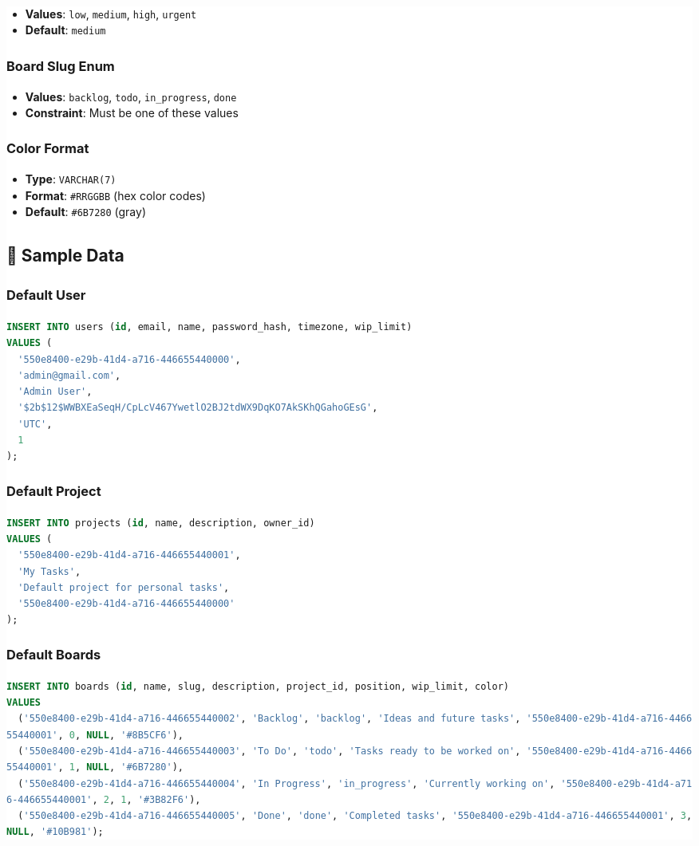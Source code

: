 - **Values**: `low`, `medium`, `high`, `urgent`
- **Default**: `medium`

### Board Slug Enum

- **Values**: `backlog`, `todo`, `in_progress`, `done`
- **Constraint**: Must be one of these values

### Color Format

- **Type**: `VARCHAR(7)`
- **Format**: `#RRGGBB` (hex color codes)
- **Default**: `#6B7280` (gray)

## 🎯 Sample Data

### Default User

```sql
INSERT INTO users (id, email, name, password_hash, timezone, wip_limit)
VALUES (
  '550e8400-e29b-41d4-a716-446655440000',
  'admin@gmail.com',
  'Admin User',
  '$2b$12$WWBXEaSeqH/CpLcV467YwetlO2BJ2tdWX9DqKO7AkSKhQGahoGEsG',
  'UTC',
  1
);
```

### Default Project

```sql
INSERT INTO projects (id, name, description, owner_id)
VALUES (
  '550e8400-e29b-41d4-a716-446655440001',
  'My Tasks',
  'Default project for personal tasks',
  '550e8400-e29b-41d4-a716-446655440000'
);
```

### Default Boards

```sql
INSERT INTO boards (id, name, slug, description, project_id, position, wip_limit, color)
VALUES
  ('550e8400-e29b-41d4-a716-446655440002', 'Backlog', 'backlog', 'Ideas and future tasks', '550e8400-e29b-41d4-a716-446655440001', 0, NULL, '#8B5CF6'),
  ('550e8400-e29b-41d4-a716-446655440003', 'To Do', 'todo', 'Tasks ready to be worked on', '550e8400-e29b-41d4-a716-446655440001', 1, NULL, '#6B7280'),
  ('550e8400-e29b-41d4-a716-446655440004', 'In Progress', 'in_progress', 'Currently working on', '550e8400-e29b-41d4-a716-446655440001', 2, 1, '#3B82F6'),
  ('550e8400-e29b-41d4-a716-446655440005', 'Done', 'done', 'Completed tasks', '550e8400-e29b-41d4-a716-446655440001', 3, NULL, '#10B981');
```

